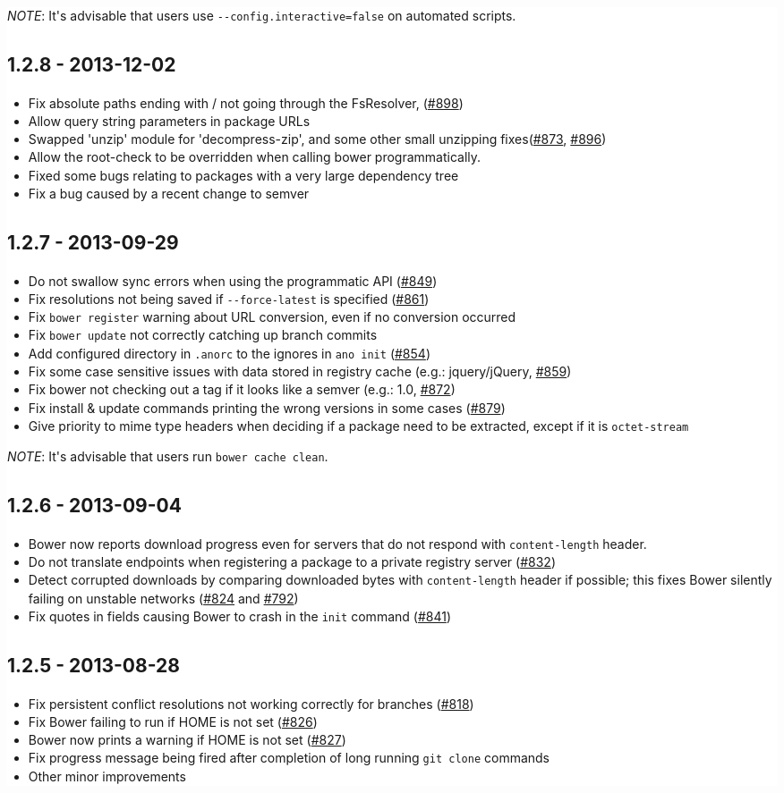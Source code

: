 _NOTE_: It's advisable that users use `--config.interactive=false` on automated scripts.


## 1.2.8 - 2013-12-02
- Fix absolute paths ending with / not going through the FsResolver, ([#898](https://github.com/bower/bower/issues/898))
- Allow query string parameters in package URLs
- Swapped 'unzip' module for 'decompress-zip', and some other small unzipping fixes([#873](https://github.com/bower/bower/issues/873), [#896](https://github.com/bower/bower/issues/896))
- Allow the root-check to be overridden when calling bower programmatically.
- Fixed some bugs relating to packages with a very large dependency tree
- Fix a bug caused by a recent change to semver


## 1.2.7 - 2013-09-29

- Do not swallow sync errors when using the programmatic API ([#849](https://github.com/bower/bower/issues/849))
- Fix resolutions not being saved if `--force-latest` is specified ([#861](https://github.com/bower/bower/issues/861))
- Fix `bower register` warning about URL conversion, even if no conversion occurred
- Fix `bower update` not correctly catching up branch commits
- Add configured directory in `.anorc` to the ignores in `ano init` ([#854](https://github.com/bower/bower/issues/854))
- Fix some case sensitive issues with data stored in registry cache (e.g.: jquery/jQuery, [#859](https://github.com/bower/bower/issues/859))
- Fix bower not checking out a tag if it looks like a semver (e.g.: 1.0, [#872](https://github.com/bower/bower/issues/872))
- Fix install & update commands printing the wrong versions in some cases ([#879](https://github.com/bower/bower/issues/879))
- Give priority to mime type headers when deciding if a package need to be extracted, except if it is `octet-stream`

_NOTE_: It's advisable that users run `bower cache clean`.


## 1.2.6 - 2013-09-04

- Bower now reports download progress even for servers that do not respond with `content-length` header.
- Do not translate endpoints when registering a package to a private registry server ([#832](https://github.com/bower/bower/issues/832))
- Detect corrupted downloads by comparing downloaded bytes with `content-length` header if possible; this fixes Bower silently failing on unstable networks ([#824](https://github.com/bower/bower/issues/824) and [#792](https://github.com/bower/bower/issues/792))
- Fix quotes in fields causing Bower to crash in the `init` command ([#841](https://github.com/bower/bower/issues/841))


## 1.2.5 - 2013-08-28

- Fix persistent conflict resolutions not working correctly for branches ([#818](https://github.com/bower/bower/issues/818))
- Fix Bower failing to run if HOME is not set ([#826](https://github.com/bower/bower/issues/826))
- Bower now prints a warning if HOME is not set ([#827](https://github.com/bower/bower/issues/827))
- Fix progress message being fired after completion of long running `git clone` commands
- Other minor improvements
